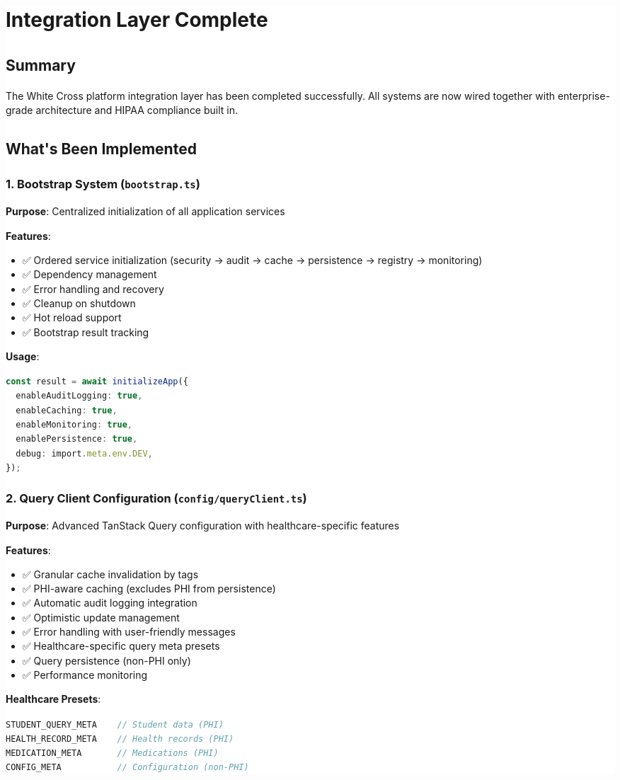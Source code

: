 # Integration Layer Complete

## Summary

The White Cross platform integration layer has been completed successfully. All systems are now wired together with enterprise-grade architecture and HIPAA compliance built in.

## What's Been Implemented

### 1. Bootstrap System (`bootstrap.ts`)

**Purpose**: Centralized initialization of all application services

**Features**:
- ✅ Ordered service initialization (security → audit → cache → persistence → registry → monitoring)
- ✅ Dependency management
- ✅ Error handling and recovery
- ✅ Cleanup on shutdown
- ✅ Hot reload support
- ✅ Bootstrap result tracking

**Usage**:
```typescript
const result = await initializeApp({
  enableAuditLogging: true,
  enableCaching: true,
  enableMonitoring: true,
  enablePersistence: true,
  debug: import.meta.env.DEV,
});
```

### 2. Query Client Configuration (`config/queryClient.ts`)

**Purpose**: Advanced TanStack Query configuration with healthcare-specific features

**Features**:
- ✅ Granular cache invalidation by tags
- ✅ PHI-aware caching (excludes PHI from persistence)
- ✅ Automatic audit logging integration
- ✅ Optimistic update management
- ✅ Error handling with user-friendly messages
- ✅ Healthcare-specific query meta presets
- ✅ Query persistence (non-PHI only)
- ✅ Performance monitoring

**Healthcare Presets**:
```typescript
STUDENT_QUERY_META    // Student data (PHI)
HEALTH_RECORD_META    // Health records (PHI)
MEDICATION_META       // Medications (PHI)
CONFIG_META           // Configuration (non-PHI)
```
